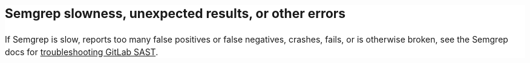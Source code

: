 ## Semgrep slowness, unexpected results, or other errors

If Semgrep is slow, reports too many false positives or false negatives, crashes, fails, or is otherwise broken, see the Semgrep docs for [troubleshooting GitLab SAST](https://semgrep.dev/docs/troubleshooting/semgrep-app#troubleshooting-gitlab-sast).
